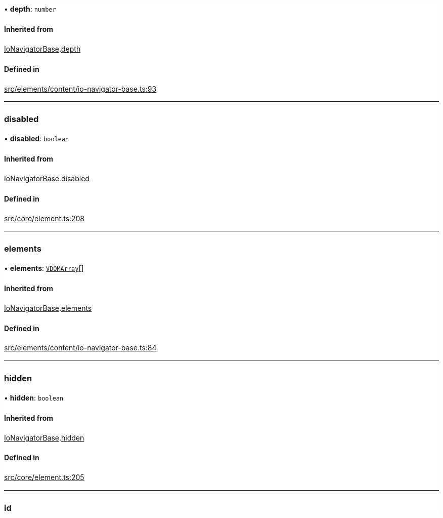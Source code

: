 • **depth**: `number`

#### Inherited from

[IoNavigatorBase](IoNavigatorBase.md).[depth](IoNavigatorBase.md#depth)

#### Defined in

[src/elements/content/io-navigator-base.ts:93](https://github.com/io-gui/io/blob/main/src/elements/content/io-navigator-base.ts#L93)

___

### disabled

• **disabled**: `boolean`

#### Inherited from

[IoNavigatorBase](IoNavigatorBase.md).[disabled](IoNavigatorBase.md#disabled)

#### Defined in

[src/core/element.ts:208](https://github.com/io-gui/io/blob/main/src/core/element.ts#L208)

___

### elements

• **elements**: [`VDOMArray`](../README.md#vdomarray)[]

#### Inherited from

[IoNavigatorBase](IoNavigatorBase.md).[elements](IoNavigatorBase.md#elements)

#### Defined in

[src/elements/content/io-navigator-base.ts:84](https://github.com/io-gui/io/blob/main/src/elements/content/io-navigator-base.ts#L84)

___

### hidden

• **hidden**: `boolean`

#### Inherited from

[IoNavigatorBase](IoNavigatorBase.md).[hidden](IoNavigatorBase.md#hidden)

#### Defined in

[src/core/element.ts:205](https://github.com/io-gui/io/blob/main/src/core/element.ts#L205)

___

### id
